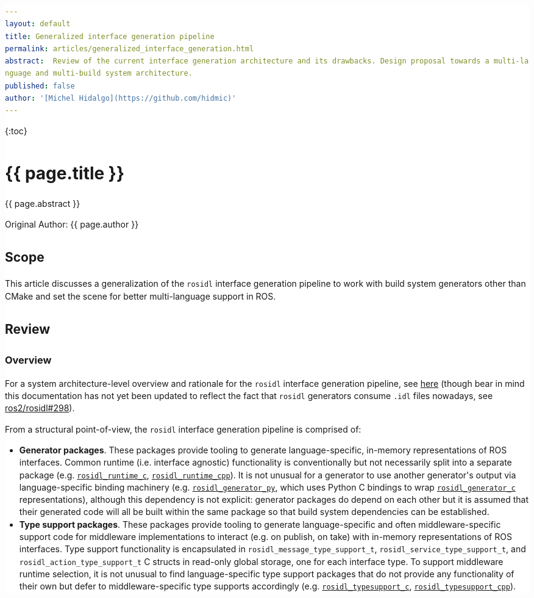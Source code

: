 ```yaml
---
layout: default
title: Generalized interface generation pipeline
permalink: articles/generalized_interface_generation.html
abstract:  Review of the current interface generation architecture and its drawbacks. Design proposal towards a multi-language and multi-build system architecture.
published: false
author: '[Michel Hidalgo](https://github.com/hidmic)'
---
```


{:toc}

# {{ page.title }}

<div class="abstract" markdown="1">
{{ page.abstract }}
</div>

Original Author: {{ page.author }}

## Scope

This article discusses a generalization of the `rosidl` interface generation pipeline to work with build system generators other than CMake and set the scene for better multi-language support in ROS.

## Review

### Overview

For a system architecture-level overview and rationale for the `rosidl` interface generation pipeline, see [here](https://github.com/ros2/ros_core_documentation/blob/e0b7e2bbd026aa466b23cfc5e070144c9114fe29/source/developer_overview.rst#type-specific-interfaces) (though bear in mind this documentation has not yet been updated to reflect the fact that `rosidl` generators consume `.idl` files nowadays, see [ros2/rosidl#298](https://github.com/ros2/rosidl/pull/298)).

From a structural point-of-view, the `rosidl` interface generation pipeline is comprised of:

- **Generator packages**. These packages provide tooling to generate language-specific, in-memory representations of ROS interfaces.
  Common runtime (i.e. interface agnostic) functionality is conventionally but not necessarily split into a separate package (e.g. [`rosidl_runtime_c`](https://github.com/ros2/rosidl/tree/master/rosidl_runtime_c), [`rosidl_runtime_cpp`](https://github.com/ros2/rosidl/tree/master/rosidl_runtime_cpp)). It is not unusual for a generator to use another generator's output via language-specific binding machinery (e.g. [`rosidl_generator_py`](https://github.com/ros2/rosidl_python/blob/master/rosidl_generator_py/), which uses Python C bindings to wrap [`rosidl_generator_c`](https://github.com/ros2/rosidl/tree/master/rosidl_generator_c) representations), although this dependency is not explicit: generator packages do depend on each other but it is assumed that their generated code will all be built within the same package so that build system dependencies can be established.
- **Type support packages**. These packages provide tooling to generate language-specific and often middleware-specific support code for middleware implementations to interact (e.g. on publish, on take) with in-memory representations of ROS interfaces.
  Type support functionality is encapsulated in `rosidl_message_type_support_t`, `rosidl_service_type_support_t`, and `rosidl_action_type_support_t` C structs in read-only global storage, one for each interface type.
  To support middleware runtime selection, it is not unusual to find language-specific type support packages that do not provide any functionality of their own but defer to middleware-specific type supports accordingly (e.g. [`rosidl_typesupport_c`](https://github.com/ros2/rosidl_typesupport/tree/master/rosidl_typesupport_c), [`rosidl_typesupport_cpp`](https://github.com/ros2/rosidl_typesupport/tree/master/rosidl_typesupport_c)).
